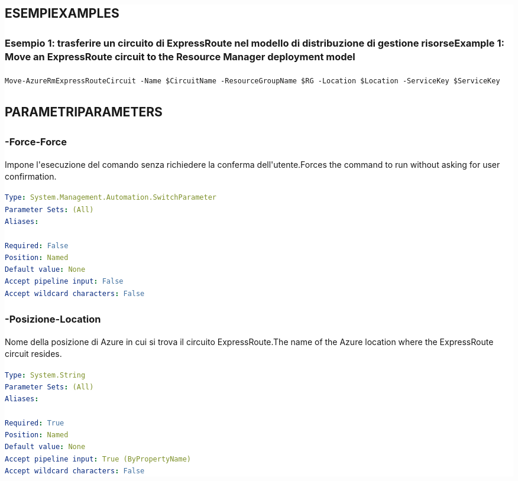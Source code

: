 ## <span data-ttu-id="d325d-110">ESEMPI</span><span class="sxs-lookup"><span data-stu-id="d325d-110">EXAMPLES</span></span>

### <span data-ttu-id="d325d-111">Esempio 1: trasferire un circuito di ExpressRoute nel modello di distribuzione di gestione risorse</span><span class="sxs-lookup"><span data-stu-id="d325d-111">Example 1: Move an ExpressRoute circuit to the Resource Manager deployment model</span></span>
```
Move-AzureRmExpressRouteCircuit -Name $CircuitName -ResourceGroupName $RG -Location $Location -ServiceKey $ServiceKey
```

## <span data-ttu-id="d325d-112">PARAMETRI</span><span class="sxs-lookup"><span data-stu-id="d325d-112">PARAMETERS</span></span>

### <span data-ttu-id="d325d-113">-Force</span><span class="sxs-lookup"><span data-stu-id="d325d-113">-Force</span></span>
<span data-ttu-id="d325d-114">Impone l'esecuzione del comando senza richiedere la conferma dell'utente.</span><span class="sxs-lookup"><span data-stu-id="d325d-114">Forces the command to run without asking for user confirmation.</span></span>

```yaml
Type: System.Management.Automation.SwitchParameter
Parameter Sets: (All)
Aliases: 

Required: False
Position: Named
Default value: None
Accept pipeline input: False
Accept wildcard characters: False
```

### <span data-ttu-id="d325d-115">-Posizione</span><span class="sxs-lookup"><span data-stu-id="d325d-115">-Location</span></span>
<span data-ttu-id="d325d-116">Nome della posizione di Azure in cui si trova il circuito ExpressRoute.</span><span class="sxs-lookup"><span data-stu-id="d325d-116">The name of the Azure location where the ExpressRoute circuit resides.</span></span>

```yaml
Type: System.String
Parameter Sets: (All)
Aliases: 

Required: True
Position: Named
Default value: None
Accept pipeline input: True (ByPropertyName)
Accept wildcard characters: False
```
